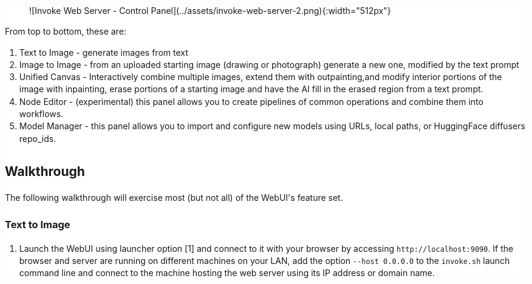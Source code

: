<figure markdown>
![Invoke Web Server - Control Panel](../assets/invoke-web-server-2.png){:width="512px"}
</figure>

From top to bottom, these are:

1. Text to Image - generate images from text
2. Image to Image - from an uploaded starting image (drawing or photograph)
   generate a new one, modified by the text prompt
3. Unified Canvas - Interactively combine multiple images, extend them
   with outpainting,and modify interior portions of the image with
   inpainting, erase portions of a starting image and have the AI fill in
   the erased region from a text prompt.
4. Node Editor - (experimental) this panel allows you to create
   pipelines of common operations and combine them into workflows.
5. Model Manager - this panel allows you to import and configure new
   models using URLs, local paths, or HuggingFace diffusers repo_ids.

## Walkthrough

The following walkthrough will exercise most (but not all) of the WebUI's
feature set.

### Text to Image

1. Launch the WebUI using launcher option [1] and connect to it with
   your browser by accessing `http://localhost:9090`. If the browser
   and server are running on different machines on your LAN, add the
   option `--host 0.0.0.0` to the `invoke.sh` launch command line and connect to
   the machine hosting the web server using its IP address or domain
   name.
